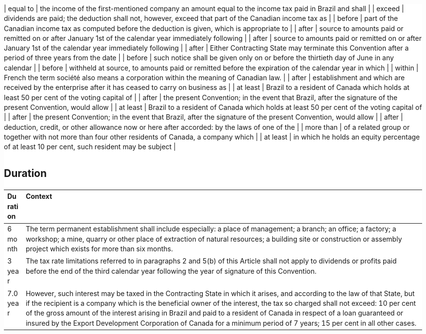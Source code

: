 | equal to      | the income of the first-mentioned company an amount equal to the income tax paid in Brazil and shall                 |
| exceed        | dividends are paid; the deduction shall not, however, exceed that part of the Canadian income tax as                 |
| before        | part of the Canadian income tax as computed before the deduction is given, which is appropriate to                   |
| after         | source to amounts paid or remitted on or after January 1st of the calendar year immediately following                |
| after         | source to amounts paid or remitted on or after January 1st of the calendar year immediately following                |
| after         | Either Contracting State may terminate this Convention  after a period of three years from the date                  |
| before        | such notice shall be given only on or before the thirtieth day of June in any calendar                               |
| before        | withheld at source, to amounts paid or remitted before the expiration of the calendar year in which                  |
| within        | French the term société also means a corporation within  the meaning of Canadian law.                                |
| after         | establishment and which are received by the enterprise after it has ceased to carry on business as                   |
| at least      | Brazil to a resident of Canada which holds at least 50 per cent of the voting capital of                             |
| after         | the present Convention; in the event that Brazil, after the signature of the present Convention, would allow         |
| at least      | Brazil to a resident of Canada which holds at least 50 per cent of the voting capital of                             |
| after         | the present Convention; in the event that Brazil, after the signature of the present Convention, would allow         |
| after         | deduction, credit, or other allowance now or here after accorded: by the laws of one of the                          |
| more than     | of a related group or together with not more than four other residents of Canada, a company which                    |
| at least      | in which he holds an equity percentage of at least 10 per cent, such resident may be subject                         |


## Duration
| Duration   | Context                                                                                                                                                                                                                                                                                                                                                                                                                                                                                                                                                                                                          |
|:-----------|:-----------------------------------------------------------------------------------------------------------------------------------------------------------------------------------------------------------------------------------------------------------------------------------------------------------------------------------------------------------------------------------------------------------------------------------------------------------------------------------------------------------------------------------------------------------------------------------------------------------------|
| 6 month    | The term  permanent establishment  shall include especially: a place of management; a branch; an office; a factory; a workshop; a mine, quarry or other place of extraction of natural resources; a building site or construction or assembly project which exists for more than six months.                                                                                                                                                                                                                                                                                                                     |
| 3 year     | The tax rate limitations referred to in paragraphs 2 and 5(b) of this Article shall not apply to dividends or profits paid before the end of the third calendar year following the year of signature of this Convention.                                                                                                                                                                                                                                                                                                                                                                                         |
| 7.0 year   | However, such interest may be taxed in the Contracting State in which it arises, and according to the law of that State, but if the recipient is a company which is the beneficial owner of the interest, the tax so charged shall not exceed: 10 per cent of the gross amount of the interest arising in Brazil and paid to a resident of Canada in respect of a loan guaranteed or insured by the Export Development Corporation of Canada for a minimum period of 7 years; 15 per cent in all other cases.                                                                                                    |